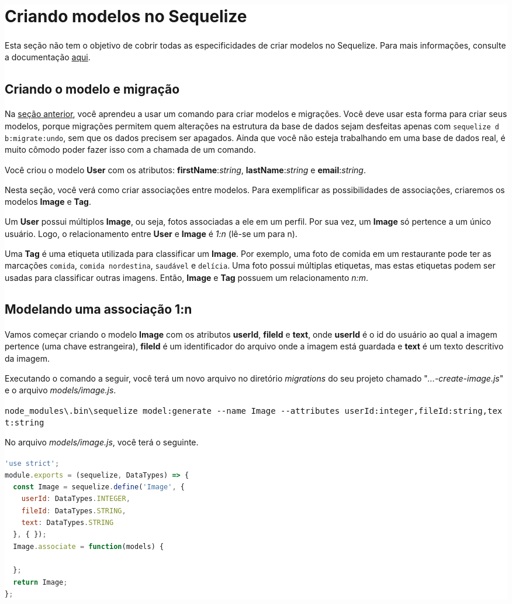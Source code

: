 # Criando modelos no Sequelize

Esta seção não tem o objetivo de cobrir todas as especificidades de criar modelos no Sequelize. Para mais informações, consulte a documentação [aqui](https://sequelize.readthedocs.io/en/latest/).

## Criando o modelo e migração

Na [seção anterior](https://github.com/antoniojnr/ipw/blob/master/aulas/sequelize-cli.md#criando-modelo-e-migra%C3%A7%C3%A3o), você aprendeu a usar um comando para criar modelos e migrações. Você deve usar esta forma para criar seus modelos, porque migrações permitem quem alterações na estrutura da base de dados sejam desfeitas apenas com `sequelize db:migrate:undo`, sem que os dados precisem ser apagados. Ainda que você não esteja trabalhando em uma base de dados real, é muito cômodo poder fazer isso com a chamada de um comando.

Você criou o modelo **User** com os atributos: **firstName**:*string*, **lastName**:*string* e **email**:*string*.

Nesta seção, você verá como criar associações entre modelos. Para exemplificar as possibilidades de associações, criaremos os modelos **Image** e **Tag**.

Um **User** possui múltiplos **Image**, ou seja, fotos associadas a ele em um perfil. Por sua vez, um **Image** só pertence a um único usuário. Logo, o relacionamento entre **User** e **Image** é *1:n* (lê-se um para n).

Uma **Tag** é uma etiqueta utilizada para classificar um **Image**. Por exemplo, uma foto de comida em um restaurante pode ter as marcações `comida`, `comida nordestina`, `saudável` e `delícia`. Uma foto possui múltiplas etiquetas, mas estas etiquetas podem ser usadas para classificar outras imagens. Então, **Image** e **Tag** possuem um relacionamento *n:m*.

## Modelando uma associação 1:n

Vamos começar criando o modelo **Image** com os atributos **userId**, **fileId** e **text**, onde **userId** é o id do usuário ao qual a imagem pertence (uma chave estrangeira), **fileId** é um identificador do arquivo onde a imagem está guardada e **text** é um texto descritivo da imagem.

Executando o comando a seguir, você terá um novo arquivo no diretório *migrations* do seu projeto chamado "*...-create-image.js*" e o arquivo *models/image.js*.

<pre>
node_modules\.bin\sequelize model:generate --name Image --attributes userId:integer,fileId:string,text:string
</pre>

No arquivo *models/image.js*, você terá o seguinte.

```javascript
'use strict';
module.exports = (sequelize, DataTypes) => {
  const Image = sequelize.define('Image', {
    userId: DataTypes.INTEGER,
    fileId: DataTypes.STRING,
    text: DataTypes.STRING
  }, { });
  Image.associate = function(models) {

  };
  return Image;
};
```
